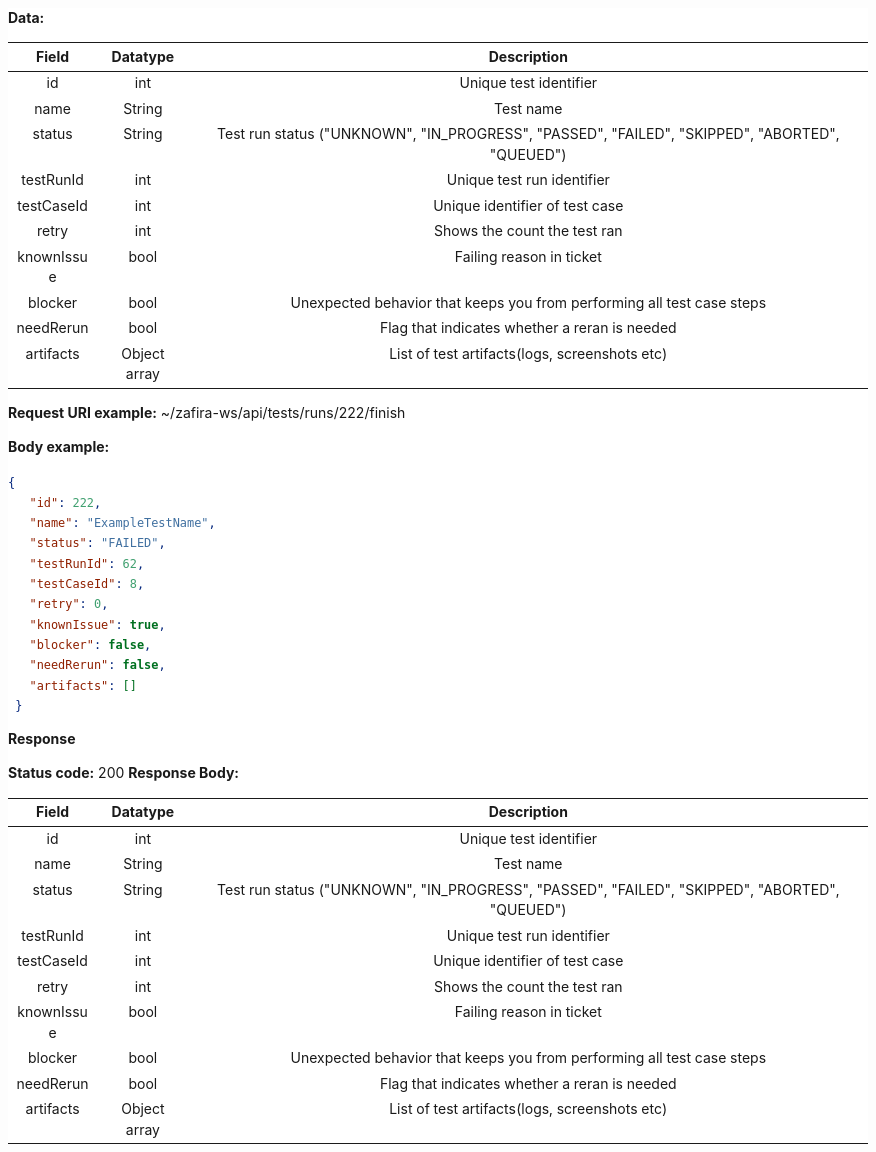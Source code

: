 **Data:**

|Field   | Datatype | Description |
|:--------:|:----------:|:----------:|
|id| int   |  Unique test identifier  |
|name|String| Test name |
|status|String| Test run status ("UNKNOWN", "IN_PROGRESS", "PASSED", "FAILED", "SKIPPED", "ABORTED", "QUEUED") |
|testRunId| int   | Unique test run identifier |
|testCaseId| int   |  Unique identifier of test case|
|retry|int| Shows the count the test ran |
|knownIssue| bool   | Failing reason in ticket   |
|blocker| bool   | Unexpected behavior that keeps you from performing all test case steps  |
|needRerun|bool| Flag that indicates whether a reran is needed |
|artifacts|Object array| List of test artifacts(logs, screenshots etc)|

**Request URI example:** ~/zafira-ws/api/tests/runs/222/finish

**Body example:**
```json
{
   "id": 222,
   "name": "ExampleTestName",
   "status": "FAILED",
   "testRunId": 62,
   "testCaseId": 8,
   "retry": 0,
   "knownIssue": true,
   "blocker": false,
   "needRerun": false,
   "artifacts": []
 }
```

**Response**

**Status code:** 200
**Response Body:**

|Field   | Datatype | Description |
|:--------:|:----------:|:----------:|
|id| int   | Unique test identifier |
|name|String|Test name |
|status|String| Test run status ("UNKNOWN", "IN_PROGRESS", "PASSED", "FAILED", "SKIPPED", "ABORTED", "QUEUED") |
|testRunId| int   | Unique test run identifier|
|testCaseId| int   | Unique identifier of test case|
|retry|int| Shows the count the test ran|
|knownIssue| bool   |Failing reason in ticket |
|blocker| bool   |Unexpected behavior that keeps you from performing all test case steps |
|needRerun|bool| Flag that indicates whether a reran is needed |
|artifacts|Object array| List of test artifacts(logs, screenshots etc)|

